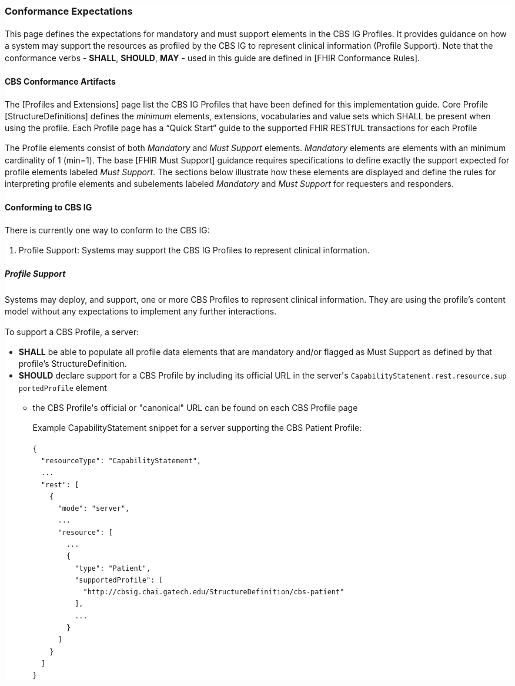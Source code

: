 ### Conformance Expectations
This page defines the expectations for mandatory and must support elements in the CBS IG Profiles. It provides guidance on how a system may support the resources as profiled by the CBS IG to represent clinical information (Profile Support).  Note that the conformance verbs - **SHALL**, **SHOULD**, **MAY** - used in this guide are defined in [FHIR Conformance Rules].


#### CBS Conformance Artifacts
The [Profiles and Extensions] page list the CBS IG Profiles that have been defined for this implementation guide.  Core Profile [StructureDefinitions] defines the *minimum* elements, extensions, vocabularies and value sets which SHALL be present when using the profile. Each Profile page has a “Quick Start” guide to the supported FHIR RESTfUL transactions for each Profile

The Profile elements consist of both *Mandatory* and *Must Support* elements.  *Mandatory* elements are elements with an minimum cardinality of 1 (min=1). The base [FHIR Must Support] guidance requires specifications to define exactly the support expected for profile elements labeled *Must Support*.  The sections below illustrate how these elements are displayed and define the rules for interpreting profile elements and subelements labeled *Mandatory* and *Must Support* for requesters and responders.


#### Conforming to CBS IG
There is currently one way to conform to the CBS IG:

1. Profile Support:  Systems may support the CBS IG Profiles to represent clinical information.


##### Profile Support
Systems may deploy, and support, one or more CBS Profiles to represent clinical information. They are using the profile’s content model without any expectations to implement any further interactions.

To support a CBS Profile, a server:

- **SHALL** be able to populate all profile data elements that are mandatory and/or flagged as Must Support as defined by that profile’s StructureDefinition.
- **SHOULD** declare support for a CBS Profile by including its official URL in the server's `CapabilityStatement.rest.resource.supportedProfile` element
    - the CBS Profile's official or "canonical" URL can be found on each CBS Profile page

      Example CapabilityStatement snippet for a server supporting the CBS Patient Profile:
      ~~~
      {
        "resourceType": "CapabilityStatement",
        ...
        "rest": [
          {
            "mode": "server",
            ...
            "resource": [
              ...
              {
                "type": "Patient",
                "supportedProfile": [
                  "http://cbsig.chai.gatech.edu/StructureDefinition/cbs-patient"
                ],
                ...
              }
            ]
          }
        ]
      }
      ~~~
